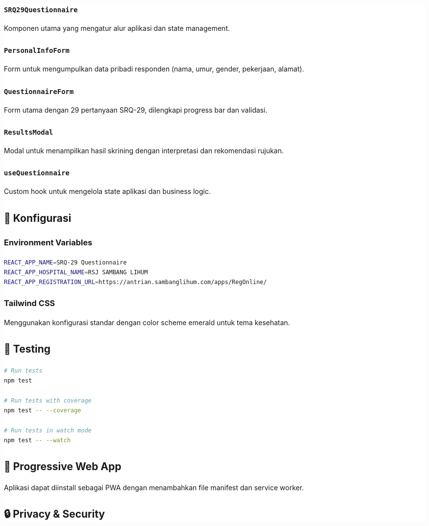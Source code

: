 ### `SRQ29Questionnaire`

Komponen utama yang mengatur alur aplikasi dan state management.

### `PersonalInfoForm`

Form untuk mengumpulkan data pribadi responden (nama, umur, gender, pekerjaan, alamat).

### `QuestionnaireForm`

Form utama dengan 29 pertanyaan SRQ-29, dilengkapi progress bar dan validasi.

### `ResultsModal`

Modal untuk menampilkan hasil skrining dengan interpretasi dan rekomendasi rujukan.

### `useQuestionnaire`

Custom hook untuk mengelola state aplikasi dan business logic.

## 🔧 Konfigurasi

### Environment Variables

```bash
REACT_APP_NAME=SRQ-29 Questionnaire
REACT_APP_HOSPITAL_NAME=RSJ SAMBANG LIHUM
REACT_APP_REGISTRATION_URL=https://antrian.sambanglihum.com/apps/RegOnline/
```

### Tailwind CSS

Menggunakan konfigurasi standar dengan color scheme emerald untuk tema kesehatan.

## 🧪 Testing

```bash
# Run tests
npm test

# Run tests with coverage
npm test -- --coverage

# Run tests in watch mode
npm test -- --watch
```

## 📱 Progressive Web App

Aplikasi dapat diinstall sebagai PWA dengan menambahkan file manifest dan service worker.

## 🔒 Privacy & Security
